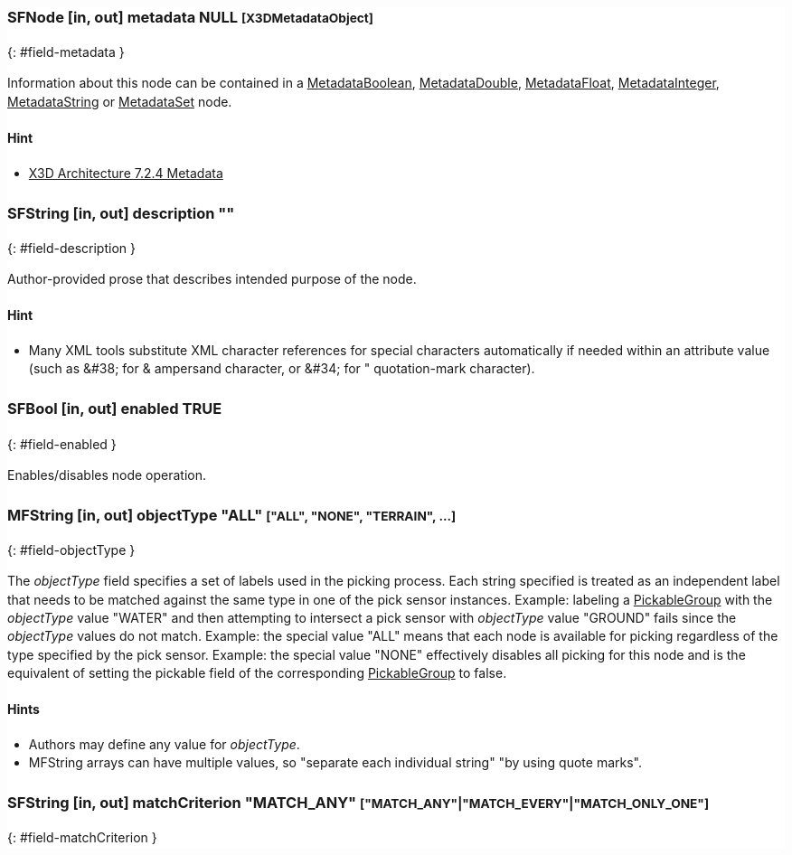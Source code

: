### SFNode [in, out] **metadata** NULL <small>[X3DMetadataObject]</small>
{: #field-metadata }

Information about this node can be contained in a [MetadataBoolean](/x_ite/components/core/metadataboolean/), [MetadataDouble](/x_ite/components/core/metadatadouble/), [MetadataFloat](/x_ite/components/core/metadatafloat/), [MetadataInteger](/x_ite/components/core/metadatainteger/), [MetadataString](/x_ite/components/core/metadatastring/) or [MetadataSet](/x_ite/components/core/metadataset/) node.

#### Hint

- [X3D Architecture 7.2.4 Metadata](https://www.web3d.org/specifications/X3Dv4/ISO-IEC19775-1v4-IS/Part01/components/core.html#Metadata)

### SFString [in, out] **description** ""
{: #field-description }

Author-provided prose that describes intended purpose of the node.

#### Hint

- Many XML tools substitute XML character references for special characters automatically if needed within an attribute value (such as &amp;#38; for &amp; ampersand character, or &amp;#34; for " quotation-mark character).

### SFBool [in, out] **enabled** TRUE
{: #field-enabled }

Enables/disables node operation.

### MFString [in, out] **objectType** "ALL" <small>["ALL", "NONE", "TERRAIN", ...]</small>
{: #field-objectType }

The *objectType* field specifies a set of labels used in the picking process. Each string specified is treated as an independent label that needs to be matched against the same type in one of the pick sensor instances. Example: labeling a [PickableGroup](/x_ite/components/picking/pickablegroup/) with the *objectType* value "WATER" and then attempting to intersect a pick sensor with *objectType* value "GROUND" fails since the *objectType* values do not match. Example: the special value "ALL" means that each node is available for picking regardless of the type specified by the pick sensor. Example: the special value "NONE" effectively disables all picking for this node and is the equivalent of setting the pickable field of the corresponding [PickableGroup](/x_ite/components/picking/pickablegroup/) to false.

#### Hints

- Authors may define any value for *objectType*.
- MFString arrays can have multiple values, so "separate each individual string" "by using quote marks".

### SFString [in, out] **matchCriterion** "MATCH_ANY" <small>["MATCH_ANY"|"MATCH_EVERY"|"MATCH_ONLY_ONE"]</small>
{: #field-matchCriterion }
